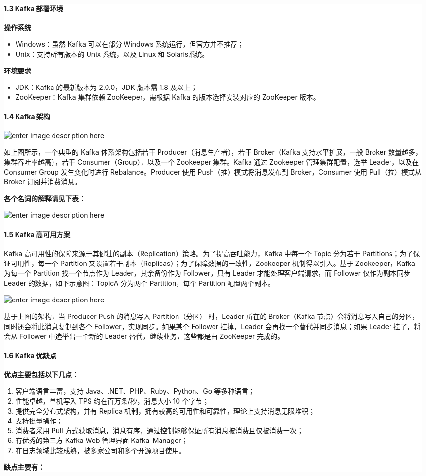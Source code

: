 <h4 id="1-3-kafka-部署环境">1.3 Kafka 部署环境</h4>

<p><strong>操作系统</strong></p>

<ul>
<li>Windows：虽然 Kafka 可以在部分 Windows 系统运行，但官方并不推荐；</li>
<li>Unix：支持所有版本的 Unix 系统，以及 Linux 和 Solaris系统。</li>
</ul>

<p><strong>环境要求</strong></p>

<ul>
<li>JDK：Kafka 的最新版本为 2.0.0，JDK 版本需 1.8 及以上；</li>
<li>ZooKeeper：Kafka 集群依赖 ZooKeeper，需根据 Kafka 的版本选择安装对应的 ZooKeeper 版本。</li>
</ul>

<h4 id="1-4-kafka-架构">1.4 Kafka 架构</h4>

<p><img src="assets/98af5490-cc99-11e8-b452-15eec1b99303" alt="enter image description here" /></p>

<p>如上图所示，一个典型的 Kafka 体系架构包括若干 Producer（消息生产者），若干 Broker（Kafka 支持水平扩展，一般 Broker 数量越多，集群吞吐率越高），若干 Consumer（Group），以及一个 Zookeeper 集群。Kafka 通过 Zookeeper 管理集群配置，选举 Leader，以及在 Consumer Group 发生变化时进行 Rebalance。Producer 使用 Push（推）模式将消息发布到 Broker，Consumer 使用 Pull（拉）模式从 Broker 订阅并消费消息。</p>

<p><strong>各个名词的解释请见下表：</strong></p>

<p><img src="assets/67e36670-c5ec-11e8-94bc-4f9499501dff" alt="enter image description here" /></p>

<h4 id="1-5-kafka-高可用方案">1.5 Kafka 高可用方案</h4>

<p>Kafka 高可用性的保障来源于其健壮的副本（Replication）策略。为了提高吞吐能力，Kafka 中每一个 Topic 分为若干 Partitions；为了保证可用性，每一个 Partition 又设置若干副本（Replicas）；为了保障数据的一致性，Zookeeper 机制得以引入。基于 Zookeeper，Kafka 为每一个 Partition 找一个节点作为 Leader，其余备份作为 Follower，只有 Leader 才能处理客户端请求，而 Follower 仅作为副本同步 Leader 的数据，如下示意图：TopicA 分为两个 Partition，每个 Partition 配置两个副本。</p>

<p><img src="assets/f02c1c10-c91c-11e8-8892-5b0a3ea2c61d" alt="enter image description here" /></p>

<p>基于上图的架构，当 Producer Push 的消息写入 Partition（分区） 时，Leader 所在的 Broker（Kafka 节点）会将消息写入自己的分区，同时还会将此消息复制到各个 Follower，实现同步。如果某个 Follower 挂掉，Leader 会再找一个替代并同步消息；如果 Leader 挂了，将会从 Follower 中选举出一个新的 Leader 替代，继续业务，这些都是由 ZooKeeper 完成的。</p>

<h4 id="1-6-kafka-优缺点">1.6 Kafka 优缺点</h4>

<p><strong>优点主要包括以下几点：</strong></p>

<ol>
<li>客户端语言丰富，支持 Java、.NET、PHP、Ruby、Python、Go 等多种语言；</li>
<li>性能卓越，单机写入 TPS 约在百万条/秒，消息大小 10 个字节；</li>
<li>提供完全分布式架构，并有 Replica 机制，拥有较高的可用性和可靠性，理论上支持消息无限堆积；</li>
<li>支持批量操作；</li>
<li>消费者采用 Pull 方式获取消息，消息有序，通过控制能够保证所有消息被消费且仅被消费一次；</li>
<li>有优秀的第三方 Kafka Web 管理界面 Kafka-Manager；</li>
<li>在日志领域比较成熟，被多家公司和多个开源项目使用。</li>
</ol>

<p><strong>缺点主要有：</strong></p>

